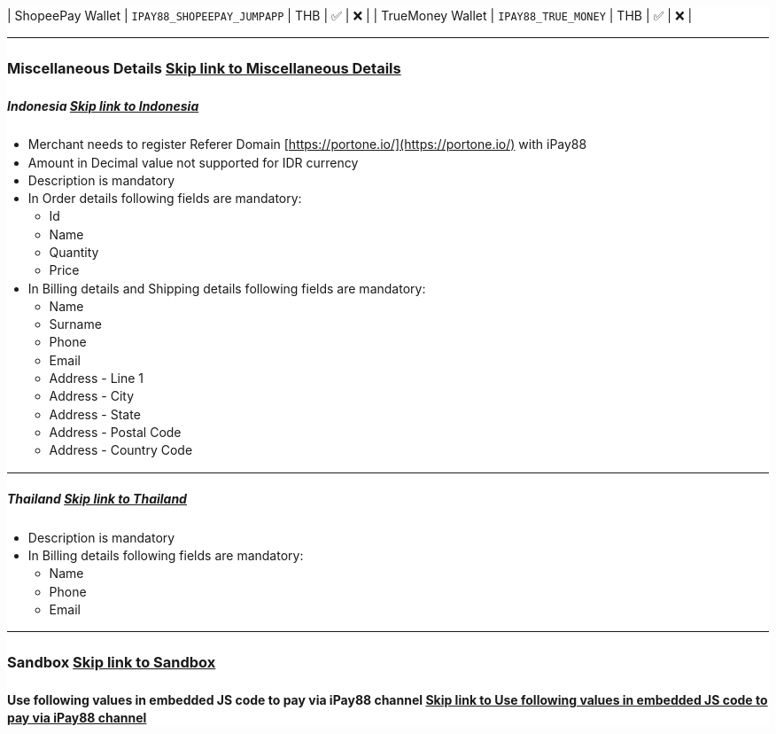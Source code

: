 | ShopeePay Wallet | `IPAY88_SHOPEEPAY_JUMPAPP` | THB | ✅ | ❌ |
| TrueMoney Wallet | `IPAY88_TRUE_MONEY` | THB | ✅ | ❌ |

* * *

### Miscellaneous Details   [Skip link to Miscellaneous Details](https://docs.portone.cloud/docs/ipay88\#miscellaneous-details)

##### Indonesia   [Skip link to Indonesia](https://docs.portone.cloud/docs/ipay88\#indonesia)

- Merchant needs to register Referer Domain [https://portone.io/](https://portone.io/) with iPay88
- Amount in Decimal value not supported for IDR currency
- Description is mandatory
- In Order details following fields are mandatory:
  - Id
  - Name
  - Quantity
  - Price
- In Billing details and Shipping details following fields are mandatory:
  - Name
  - Surname
  - Phone
  - Email
  - Address - Line 1
  - Address - City
  - Address - State
  - Address - Postal Code
  - Address - Country Code

* * *

##### Thailand   [Skip link to Thailand](https://docs.portone.cloud/docs/ipay88\#thailand)

- Description is mandatory
- In Billing details following fields are mandatory:
  - Name
  - Phone
  - Email

* * *

### Sandbox   [Skip link to Sandbox](https://docs.portone.cloud/docs/ipay88\#sandbox)

#### Use following values in embedded JS code to pay via iPay88 channel   [Skip link to Use following values in embedded JS code to pay via iPay88 channel](https://docs.portone.cloud/docs/ipay88\#use-following-values-in-embedded-js-code-to-pay-via-ipay88-channel)
